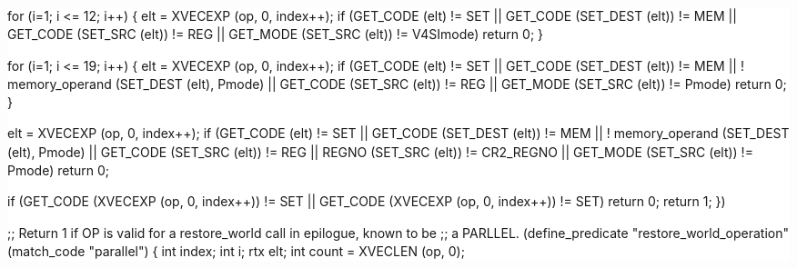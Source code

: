   for (i=1; i <= 12; i++)
    {
      elt = XVECEXP (op, 0, index++);
      if (GET_CODE (elt) != SET
	  || GET_CODE (SET_DEST (elt)) != MEM
	  || GET_CODE (SET_SRC (elt)) != REG
	  || GET_MODE (SET_SRC (elt)) != V4SImode)
	return 0;
    }

  for (i=1; i <= 19; i++)
    {
      elt = XVECEXP (op, 0, index++);
      if (GET_CODE (elt) != SET
	  || GET_CODE (SET_DEST (elt)) != MEM
	  || ! memory_operand (SET_DEST (elt), Pmode)
	  || GET_CODE (SET_SRC (elt)) != REG
	  || GET_MODE (SET_SRC (elt)) != Pmode)
	return 0;
    }

  elt = XVECEXP (op, 0, index++);
  if (GET_CODE (elt) != SET
      || GET_CODE (SET_DEST (elt)) != MEM
      || ! memory_operand (SET_DEST (elt), Pmode)
      || GET_CODE (SET_SRC (elt)) != REG
      || REGNO (SET_SRC (elt)) != CR2_REGNO
      || GET_MODE (SET_SRC (elt)) != Pmode)
    return 0;

  if (GET_CODE (XVECEXP (op, 0, index++)) != SET
      || GET_CODE (XVECEXP (op, 0, index++)) != SET)
    return 0;
  return 1;
})

;; Return 1 if OP is valid for a restore_world call in epilogue, known to be
;; a PARLLEL.
(define_predicate "restore_world_operation"
  (match_code "parallel")
{
  int index;
  int i;
  rtx elt;
  int count = XVECLEN (op, 0);
